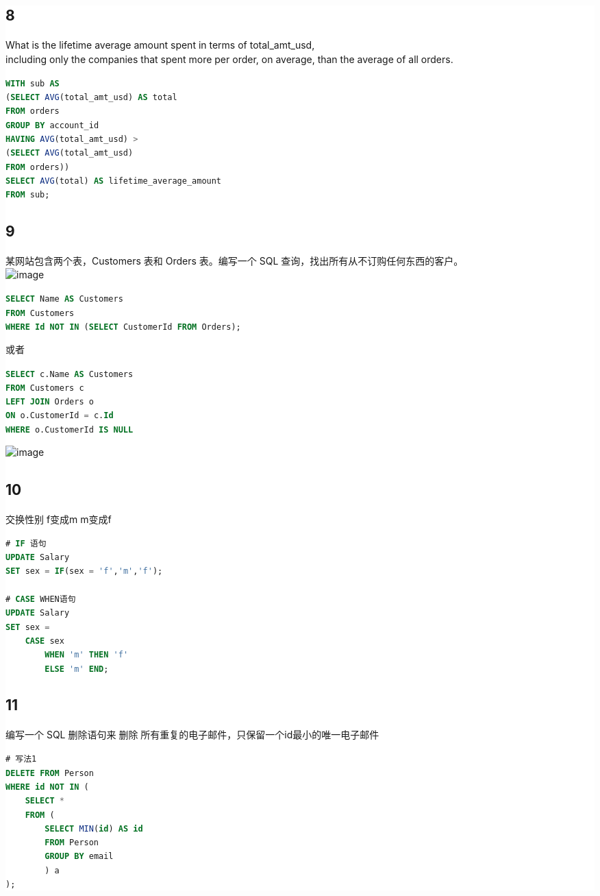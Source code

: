 ## 8
What is the lifetime average amount spent in terms of total_amt_usd,   
including only the companies that spent more per order, on average, than the average of all orders.
``` sql
WITH sub AS
(SELECT AVG(total_amt_usd) AS total
FROM orders
GROUP BY account_id
HAVING AVG(total_amt_usd) >
(SELECT AVG(total_amt_usd)
FROM orders))
SELECT AVG(total) AS lifetime_average_amount
FROM sub;
```

## 9 
某网站包含两个表，Customers 表和 Orders 表。编写一个 SQL 查询，找出所有从不订购任何东西的客户。  
![image](https://user-images.githubusercontent.com/105503216/177033392-c474a683-2d4f-448a-ae97-af1a38040c5a.png)
``` sql
SELECT Name AS Customers
FROM Customers
WHERE Id NOT IN (SELECT CustomerId FROM Orders);
```
或者
``` sql
SELECT c.Name AS Customers
FROM Customers c
LEFT JOIN Orders o
ON o.CustomerId = c.Id
WHERE o.CustomerId IS NULL
```
![image](https://user-images.githubusercontent.com/105503216/177033404-6fa73126-9ea9-4cc1-963b-eb1a9fca49fb.png)

## 10
交换性别 f变成m m变成f
``` sql
# IF 语句
UPDATE Salary
SET sex = IF(sex = 'f','m','f');

# CASE WHEN语句
UPDATE Salary
SET sex = 
	CASE sex 
		WHEN 'm' THEN 'f'
		ELSE 'm' END;
```

## 11
编写一个 SQL 删除语句来 删除 所有重复的电子邮件，只保留一个id最小的唯一电子邮件
``` sql
# 写法1
DELETE FROM Person
WHERE id NOT IN (
    SELECT * 
    FROM (
        SELECT MIN(id) AS id
        FROM Person
        GROUP BY email
        ) a
);
```
